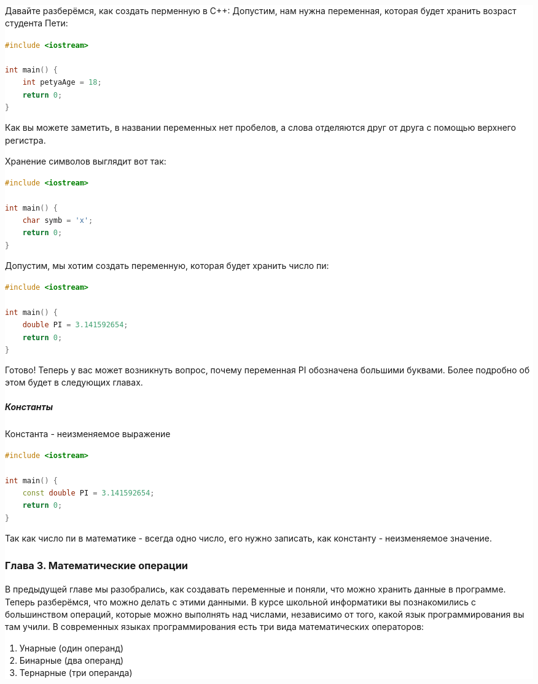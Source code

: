 Давайте разберёмся, как создать перменную в C++:
Допустим, нам нужна переменная, которая будет хранить возраст студента Пети:
```cpp
#include <iostream>

int main() {
	int petyaAge = 18;
	return 0;
}
```
Как вы можете заметить, в названии переменных нет пробелов, а слова отделяются друг от друга с помощью верхнего регистра.

Хранение символов выглядит вот так:
```cpp
#include <iostream>

int main() {
	char symb = 'x';
	return 0;
}
```

Допустим, мы хотим создать переменную, которая будет хранить число пи:
```cpp
#include <iostream>

int main() {
	double PI = 3.141592654;
	return 0;
}
```
Готово!
Теперь у вас может возникнуть вопрос, почему переменная PI обозначена большими буквами. Более подробно об этом будет в следующих главах. 
##### Константы
Константа - неизменяемое выражение
```cpp
#include <iostream>

int main() {
	const double PI = 3.141592654;
	return 0;
}
```
Так как число пи  в математике - всегда одно число, его нужно записать, как константу - неизменяемое значение.
### Глава 3.  Математические операции
В предыдущей главе мы разобрались, как создавать переменные и поняли, что можно хранить данные в программе. Теперь разберёмся, что можно делать с этими данными.
В курсе школьной информатики вы познакомились с большинством операций, которые можно выполнять над числами, независимо от того, какой язык программирования вы там учили.
В современных языках программирования есть три вида математических операторов:
1. Унарные (один операнд)
2. Бинарные (два операнд)
3. Тернарные (три операнда)
